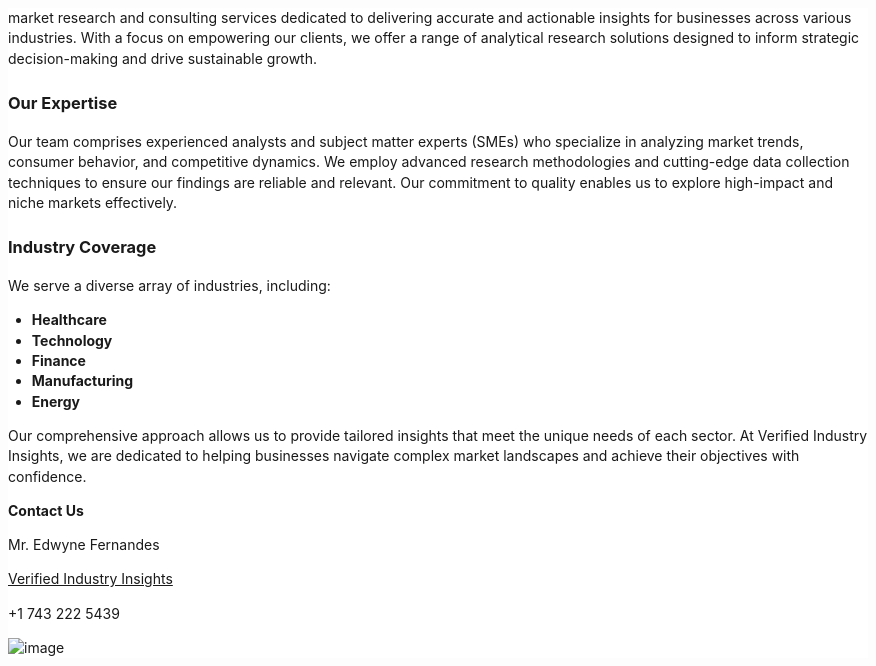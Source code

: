 market research and consulting services dedicated to delivering accurate and actionable insights for businesses across various industries. With a focus on empowering our clients, we offer a range of analytical research solutions designed to inform strategic decision-making and drive sustainable growth.</p><h3>Our Expertise</h3><p>Our team comprises experienced analysts and subject matter experts (SMEs) who specialize in analyzing market trends, consumer behavior, and competitive dynamics. We employ advanced research methodologies and cutting-edge data collection techniques to ensure our findings are reliable and relevant. Our commitment to quality enables us to explore high-impact and niche markets effectively.</p><h3>Industry Coverage</h3><p>We serve a diverse array of industries, including:</p><ul><li><strong>Healthcare</strong></li><li><strong>Technology</strong></li><li><strong>Finance</strong></li><li><strong>Manufacturing</strong></li><li><strong>Energy</strong></li></ul><p>Our comprehensive approach allows us to provide tailored insights that meet the unique needs of each sector. At Verified Industry Insights, we are dedicated to helping businesses navigate complex market landscapes and achieve their objectives with confidence.</p><p><strong>Contact Us</strong></p><p>Mr. Edwyne Fernandes</p><p><a href="https://www.verifiedindustryinsights.com/">Verified Industry Insights</a></p><p>+1 743 222 5439</p>
![image](https://github.com/user-attachments/assets/1034d707-aff7-450c-b637-d02174c12348)
